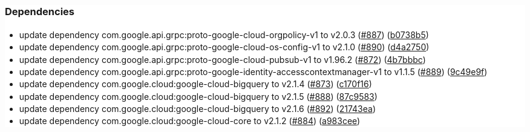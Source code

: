 
### Dependencies

* update dependency com.google.api.grpc:proto-google-cloud-orgpolicy-v1 to v2.0.3 ([#887](https://www.github.com/googleapis/java-asset/issues/887)) ([b0738b5](https://www.github.com/googleapis/java-asset/commit/b0738b5db61bf1c2b98086dc2c36ab214320a218))
* update dependency com.google.api.grpc:proto-google-cloud-os-config-v1 to v2.1.0 ([#890](https://www.github.com/googleapis/java-asset/issues/890)) ([d4a2750](https://www.github.com/googleapis/java-asset/commit/d4a27504697eee1fb84d9079bfcb7776da5db451))
* update dependency com.google.api.grpc:proto-google-cloud-pubsub-v1 to v1.96.2 ([#872](https://www.github.com/googleapis/java-asset/issues/872)) ([4b7bbbc](https://www.github.com/googleapis/java-asset/commit/4b7bbbc5a225643e4a4e5d85b082be027d35b078))
* update dependency com.google.api.grpc:proto-google-identity-accesscontextmanager-v1 to v1.1.5 ([#889](https://www.github.com/googleapis/java-asset/issues/889)) ([9c49e9f](https://www.github.com/googleapis/java-asset/commit/9c49e9fa9775a01c8e0a9158695adcc10e4219c8))
* update dependency com.google.cloud:google-cloud-bigquery to v2.1.4 ([#873](https://www.github.com/googleapis/java-asset/issues/873)) ([c170f16](https://www.github.com/googleapis/java-asset/commit/c170f1609e7281794cc0a2ee748a1565c885b31e))
* update dependency com.google.cloud:google-cloud-bigquery to v2.1.5 ([#888](https://www.github.com/googleapis/java-asset/issues/888)) ([87c9583](https://www.github.com/googleapis/java-asset/commit/87c9583e8efd5a34263c570a3965060fba7c408b))
* update dependency com.google.cloud:google-cloud-bigquery to v2.1.6 ([#892](https://www.github.com/googleapis/java-asset/issues/892)) ([21743ea](https://www.github.com/googleapis/java-asset/commit/21743eac95ee2682de5d6b4b25a6749e672135b3))
* update dependency com.google.cloud:google-cloud-core to v2.1.2 ([#884](https://www.github.com/googleapis/java-asset/issues/884)) ([a983cee](https://www.github.com/googleapis/java-asset/commit/a983cee0d5fa5de09a3a387a033854b734831e1f))
